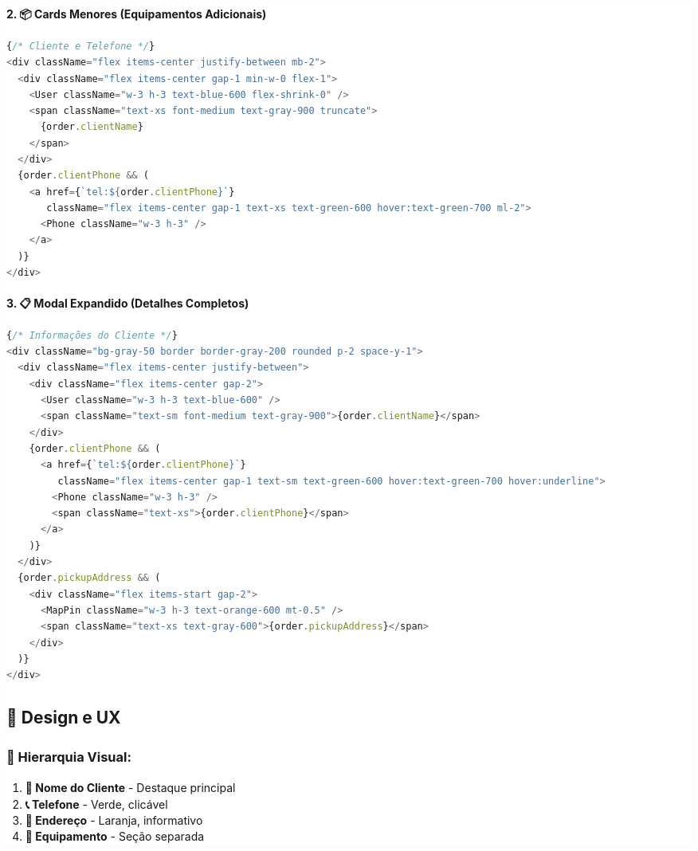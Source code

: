 #### **2. 📦 Cards Menores (Equipamentos Adicionais)**
```typescript
{/* Cliente e Telefone */}
<div className="flex items-center justify-between mb-2">
  <div className="flex items-center gap-1 min-w-0 flex-1">
    <User className="w-3 h-3 text-blue-600 flex-shrink-0" />
    <span className="text-xs font-medium text-gray-900 truncate">
      {order.clientName}
    </span>
  </div>
  {order.clientPhone && (
    <a href={`tel:${order.clientPhone}`}
       className="flex items-center gap-1 text-xs text-green-600 hover:text-green-700 ml-2">
      <Phone className="w-3 h-3" />
    </a>
  )}
</div>
```

#### **3. 📋 Modal Expandido (Detalhes Completos)**
```typescript
{/* Informações do Cliente */}
<div className="bg-gray-50 border border-gray-200 rounded p-2 space-y-1">
  <div className="flex items-center justify-between">
    <div className="flex items-center gap-2">
      <User className="w-3 h-3 text-blue-600" />
      <span className="text-sm font-medium text-gray-900">{order.clientName}</span>
    </div>
    {order.clientPhone && (
      <a href={`tel:${order.clientPhone}`}
         className="flex items-center gap-1 text-sm text-green-600 hover:text-green-700 hover:underline">
        <Phone className="w-3 h-3" />
        <span className="text-xs">{order.clientPhone}</span>
      </a>
    )}
  </div>
  {order.pickupAddress && (
    <div className="flex items-start gap-2">
      <MapPin className="w-3 h-3 text-orange-600 mt-0.5" />
      <span className="text-xs text-gray-600">{order.pickupAddress}</span>
    </div>
  )}
</div>
```

## 🎨 **Design e UX**

### **🎯 Hierarquia Visual:**
1. **📱 Nome do Cliente** - Destaque principal
2. **📞 Telefone** - Verde, clicável
3. **📍 Endereço** - Laranja, informativo
4. **🔧 Equipamento** - Seção separada

